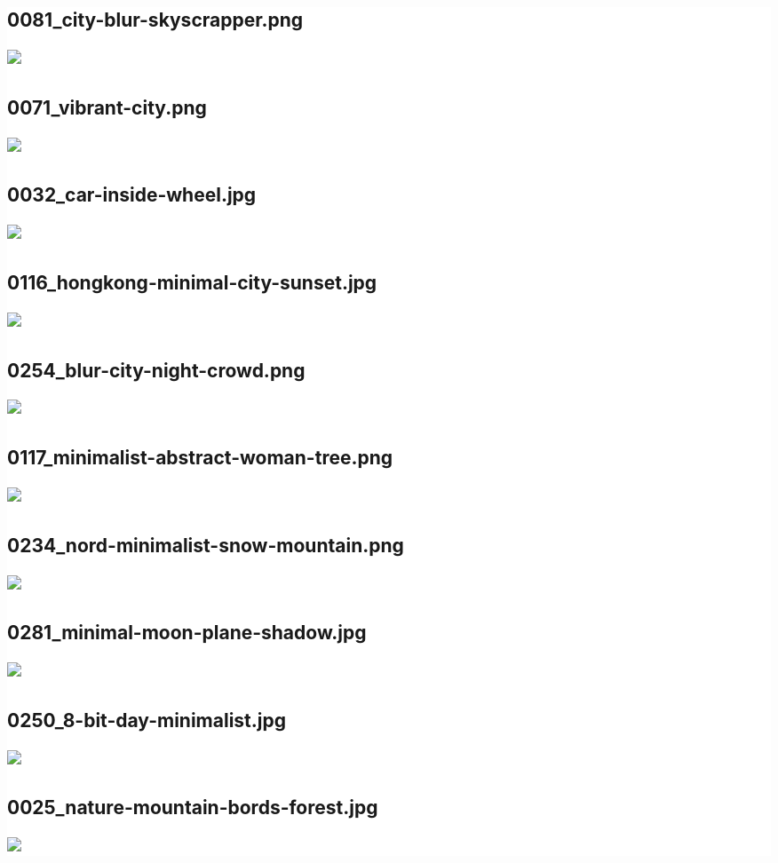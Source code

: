 ## 0081_city-blur-skyscrapper.png
![](./0081_city-blur-skyscrapper.png)

## 0071_vibrant-city.png
![](./0071_vibrant-city.png)

## 0032_car-inside-wheel.jpg
![](./0032_car-inside-wheel.jpg)

## 0116_hongkong-minimal-city-sunset.jpg
![](./0116_hongkong-minimal-city-sunset.jpg)

## 0254_blur-city-night-crowd.png
![](./0254_blur-city-night-crowd.png)

## 0117_minimalist-abstract-woman-tree.png
![](./0117_minimalist-abstract-woman-tree.png)

## 0234_nord-minimalist-snow-mountain.png
![](./0234_nord-minimalist-snow-mountain.png)

## 0281_minimal-moon-plane-shadow.jpg
![](./0281_minimal-moon-plane-shadow.jpg)

## 0250_8-bit-day-minimalist.jpg
![](./0250_8-bit-day-minimalist.jpg)

## 0025_nature-mountain-bords-forest.jpg
![](./0025_nature-mountain-bords-forest.jpg)

